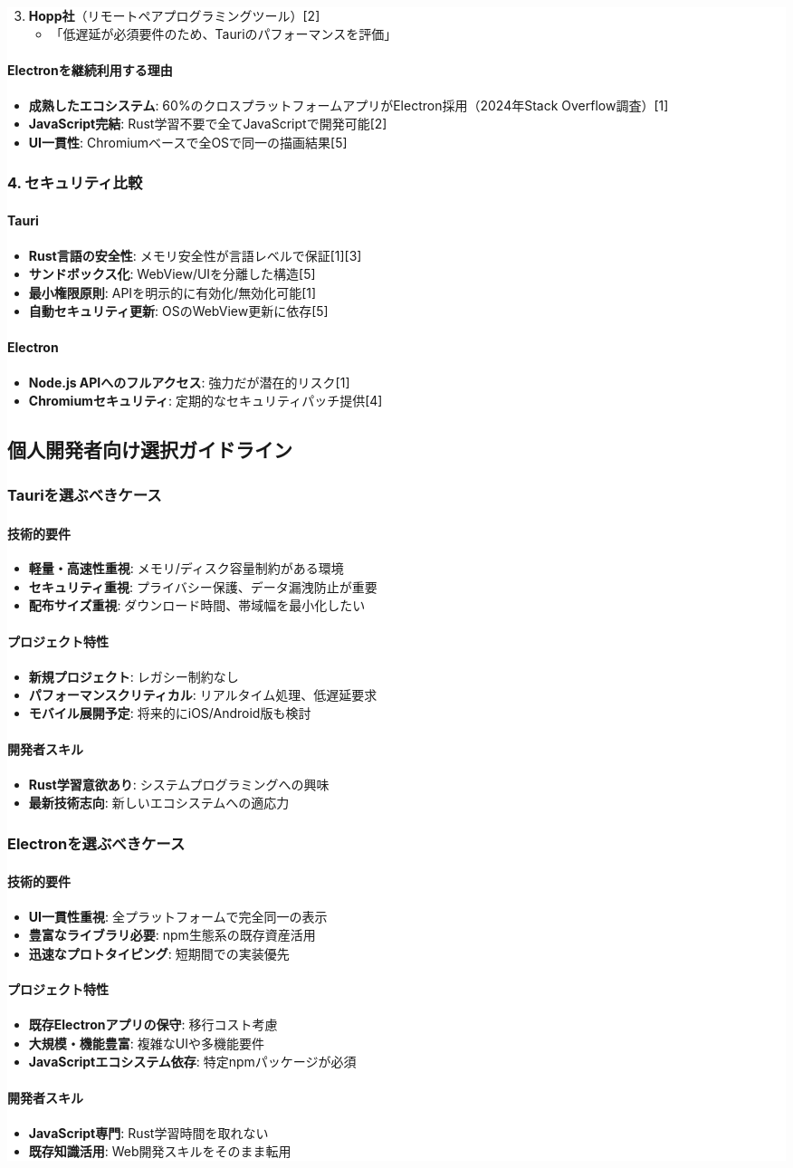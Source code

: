 3. **Hopp社**（リモートペアプログラミングツール）[2]
   - 「低遅延が必須要件のため、Tauriのパフォーマンスを評価」

#### Electronを継続利用する理由
- **成熟したエコシステム**: 60%のクロスプラットフォームアプリがElectron採用（2024年Stack Overflow調査）[1]
- **JavaScript完結**: Rust学習不要で全てJavaScriptで開発可能[2]
- **UI一貫性**: Chromiumベースで全OSで同一の描画結果[5]

### 4. セキュリティ比較

#### Tauri
- **Rust言語の安全性**: メモリ安全性が言語レベルで保証[1][3]
- **サンドボックス化**: WebView/UIを分離した構造[5]
- **最小権限原則**: APIを明示的に有効化/無効化可能[1]
- **自動セキュリティ更新**: OSのWebView更新に依存[5]

#### Electron
- **Node.js APIへのフルアクセス**: 強力だが潜在的リスク[1]
- **Chromiumセキュリティ**: 定期的なセキュリティパッチ提供[4]

## 個人開発者向け選択ガイドライン

### Tauriを選ぶべきケース

#### 技術的要件
- **軽量・高速性重視**: メモリ/ディスク容量制約がある環境
- **セキュリティ重視**: プライバシー保護、データ漏洩防止が重要
- **配布サイズ重視**: ダウンロード時間、帯域幅を最小化したい

#### プロジェクト特性
- **新規プロジェクト**: レガシー制約なし
- **パフォーマンスクリティカル**: リアルタイム処理、低遅延要求
- **モバイル展開予定**: 将来的にiOS/Android版も検討

#### 開発者スキル
- **Rust学習意欲あり**: システムプログラミングへの興味
- **最新技術志向**: 新しいエコシステムへの適応力

### Electronを選ぶべきケース

#### 技術的要件
- **UI一貫性重視**: 全プラットフォームで完全同一の表示
- **豊富なライブラリ必要**: npm生態系の既存資産活用
- **迅速なプロトタイピング**: 短期間での実装優先

#### プロジェクト特性
- **既存Electronアプリの保守**: 移行コスト考慮
- **大規模・機能豊富**: 複雑なUIや多機能要件
- **JavaScriptエコシステム依存**: 特定npmパッケージが必須

#### 開発者スキル
- **JavaScript専門**: Rust学習時間を取れない
- **既存知識活用**: Web開発スキルをそのまま転用
